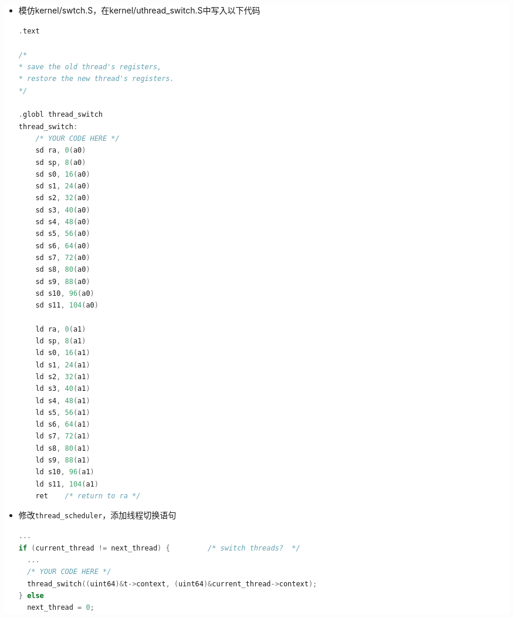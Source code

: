 - 模仿kernel/swtch.S，在kernel/uthread_switch.S中写入以下代码

  ```c
  .text
  
  /*
  * save the old thread's registers,
  * restore the new thread's registers.
  */
  
  .globl thread_switch
  thread_switch:
      /* YOUR CODE HERE */
      sd ra, 0(a0)
      sd sp, 8(a0)
      sd s0, 16(a0)
      sd s1, 24(a0)
      sd s2, 32(a0)
      sd s3, 40(a0)
      sd s4, 48(a0)
      sd s5, 56(a0)
      sd s6, 64(a0)
      sd s7, 72(a0)
      sd s8, 80(a0)
      sd s9, 88(a0)
      sd s10, 96(a0)
      sd s11, 104(a0)
  
      ld ra, 0(a1)
      ld sp, 8(a1)
      ld s0, 16(a1)
      ld s1, 24(a1)
      ld s2, 32(a1)
      ld s3, 40(a1)
      ld s4, 48(a1)
      ld s5, 56(a1)
      ld s6, 64(a1)
      ld s7, 72(a1)
      ld s8, 80(a1)
      ld s9, 88(a1)
      ld s10, 96(a1)
      ld s11, 104(a1)
      ret    /* return to ra */
  ```

- 修改`thread_scheduler`，添加线程切换语句

  ```c
  ...
  if (current_thread != next_thread) {         /* switch threads?  */
    ...
    /* YOUR CODE HERE */
    thread_switch((uint64)&t->context, (uint64)&current_thread->context);
  } else
    next_thread = 0;
  
  ```
